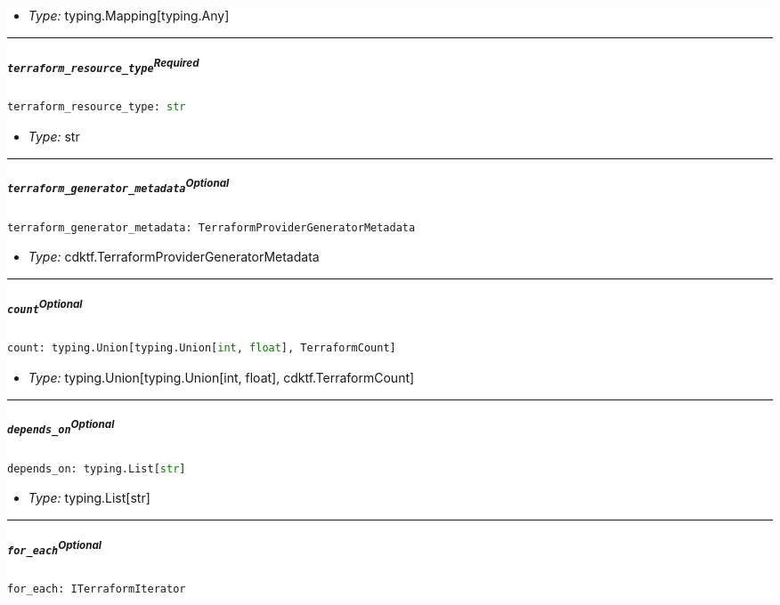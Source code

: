 - *Type:* typing.Mapping[typing.Any]

---

##### `terraform_resource_type`<sup>Required</sup> <a name="terraform_resource_type" id="@cdktf/provider-databricks.dataDatabricksApp.DataDatabricksApp.property.terraformResourceType"></a>

```python
terraform_resource_type: str
```

- *Type:* str

---

##### `terraform_generator_metadata`<sup>Optional</sup> <a name="terraform_generator_metadata" id="@cdktf/provider-databricks.dataDatabricksApp.DataDatabricksApp.property.terraformGeneratorMetadata"></a>

```python
terraform_generator_metadata: TerraformProviderGeneratorMetadata
```

- *Type:* cdktf.TerraformProviderGeneratorMetadata

---

##### `count`<sup>Optional</sup> <a name="count" id="@cdktf/provider-databricks.dataDatabricksApp.DataDatabricksApp.property.count"></a>

```python
count: typing.Union[typing.Union[int, float], TerraformCount]
```

- *Type:* typing.Union[typing.Union[int, float], cdktf.TerraformCount]

---

##### `depends_on`<sup>Optional</sup> <a name="depends_on" id="@cdktf/provider-databricks.dataDatabricksApp.DataDatabricksApp.property.dependsOn"></a>

```python
depends_on: typing.List[str]
```

- *Type:* typing.List[str]

---

##### `for_each`<sup>Optional</sup> <a name="for_each" id="@cdktf/provider-databricks.dataDatabricksApp.DataDatabricksApp.property.forEach"></a>

```python
for_each: ITerraformIterator
```
